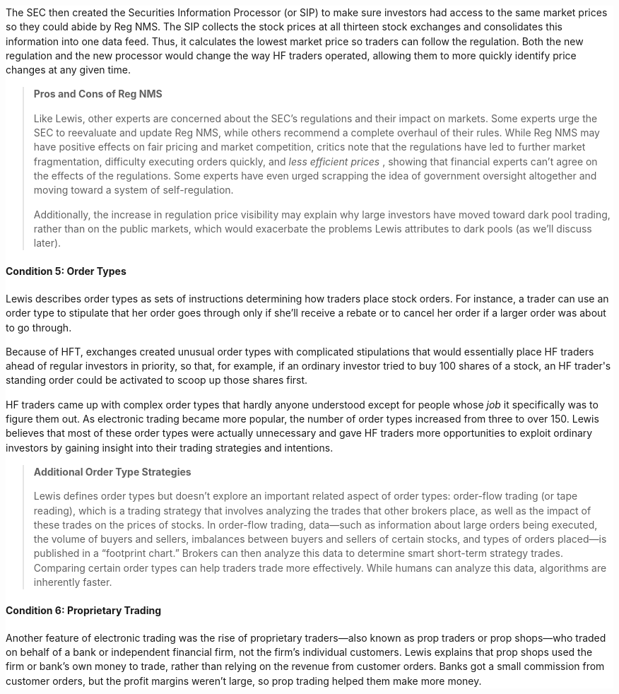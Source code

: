 The SEC then created the Securities Information Processor (or SIP) to make sure investors had access to the same market prices so they could abide by Reg NMS. The SIP collects the stock prices at all thirteen stock exchanges and consolidates this information into one data feed. Thus, it calculates the lowest market price so traders can follow the regulation. Both the new regulation and the new processor would change the way HF traders operated, allowing them to more quickly identify price changes at any given time.

> **Pros and Cons of Reg NMS**
> 
> Like Lewis, other experts are concerned about the SEC’s regulations and their impact on markets. Some experts urge the SEC to reevaluate and update Reg NMS, while others recommend a complete overhaul of their rules. While Reg NMS may have positive effects on fair pricing and market competition, critics note that the regulations have led to further market fragmentation, difficulty executing orders quickly, and _less efficient prices_ , showing that financial experts can’t agree on the effects of the regulations. Some experts have even urged scrapping the idea of government oversight altogether and moving toward a system of self-regulation.
> 
> Additionally, the increase in regulation price visibility may explain why large investors have moved toward dark pool trading, rather than on the public markets, which would exacerbate the problems Lewis attributes to dark pools (as we’ll discuss later).

#### Condition 5: Order Types

Lewis describes order types as sets of instructions determining how traders place stock orders. For instance, a trader can use an order type to stipulate that her order goes through only if she’ll receive a rebate or to cancel her order if a larger order was about to go through.

Because of HFT, exchanges created unusual order types with complicated stipulations that would essentially place HF traders ahead of regular investors in priority, so that, for example, if an ordinary investor tried to buy 100 shares of a stock, an HF trader's standing order could be activated to scoop up those shares first.

HF traders came up with complex order types that hardly anyone understood except for people whose _job_ it specifically was to figure them out. As electronic trading became more popular, the number of order types increased from three to over 150. Lewis believes that most of these order types were actually unnecessary and gave HF traders more opportunities to exploit ordinary investors by gaining insight into their trading strategies and intentions.

> **Additional Order Type Strategies**
> 
> Lewis defines order types but doesn’t explore an important related aspect of order types: order-flow trading (or tape reading), which is a trading strategy that involves analyzing the trades that other brokers place, as well as the impact of these trades on the prices of stocks. In order-flow trading, data—such as information about large orders being executed, the volume of buyers and sellers, imbalances between buyers and sellers of certain stocks, and types of orders placed—is published in a “footprint chart.” Brokers can then analyze this data to determine smart short-term strategy trades. Comparing certain order types can help traders trade more effectively. While humans can analyze this data, algorithms are inherently faster.

#### Condition 6: Proprietary Trading

Another feature of electronic trading was the rise of proprietary traders—also known as prop traders or prop shops—who traded on behalf of a bank or independent financial firm, not the firm’s individual customers. Lewis explains that prop shops used the firm or bank’s own money to trade, rather than relying on the revenue from customer orders. Banks got a small commission from customer orders, but the profit margins weren’t large, so prop trading helped them make more money.
